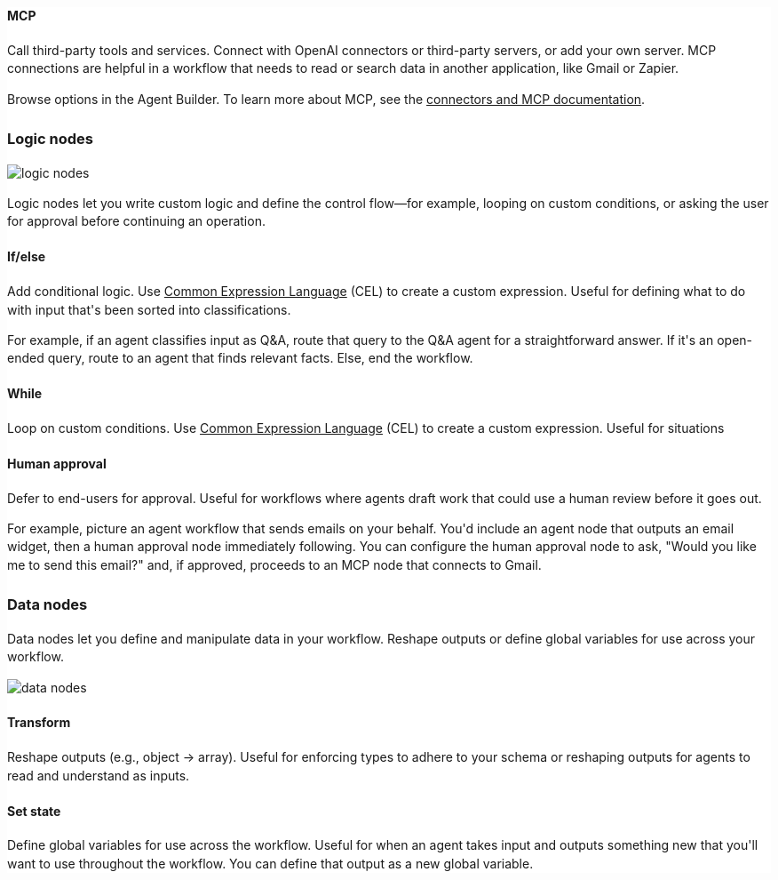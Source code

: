 #### MCP

Call third-party tools and services. Connect with OpenAI connectors or third-party servers, or add your own server. MCP connections are helpful in a workflow that needs to read or search data in another application, like Gmail or Zapier.

Browse options in the Agent Builder. To learn more about MCP, see the [connectors and MCP documentation](/docs/guides/tools-connectors-mcp).

### Logic nodes

![logic nodes](https://cdn.openai.com/API/docs/images/logic-nodes.png)

Logic nodes let you write custom logic and define the control flow—for example, looping on custom conditions, or asking the user for approval before continuing an operation.

#### If/else

Add conditional logic. Use [Common Expression Language](https://cel.dev/) (CEL) to create a custom expression. Useful for defining what to do with input that's been sorted into classifications.

For example, if an agent classifies input as Q&A, route that query to the Q&A agent for a straightforward answer. If it's an open-ended query, route to an agent that finds relevant facts. Else, end the workflow.

#### While

Loop on custom conditions. Use [Common Expression Language](https://cel.dev/) (CEL) to create a custom expression. Useful for situations

#### Human approval

Defer to end-users for approval. Useful for workflows where agents draft work that could use a human review before it goes out.

For example, picture an agent workflow that sends emails on your behalf. You'd include an agent node that outputs an email widget, then a human approval node immediately following. You can configure the human approval node to ask, "Would you like me to send this email?" and, if approved, proceeds to an MCP node that connects to Gmail.

### Data nodes

Data nodes let you define and manipulate data in your workflow. Reshape outputs or define global variables for use across your workflow.

![data nodes](https://cdn.openai.com/API/docs/images/data-nodes.png)

#### Transform

Reshape outputs (e.g., object → array). Useful for enforcing types to adhere to your schema or reshaping outputs for agents to read and understand as inputs.

#### Set state

Define global variables for use across the workflow. Useful for when an agent takes input and outputs something new that you'll want to use throughout the workflow. You can define that output as a new global variable.
